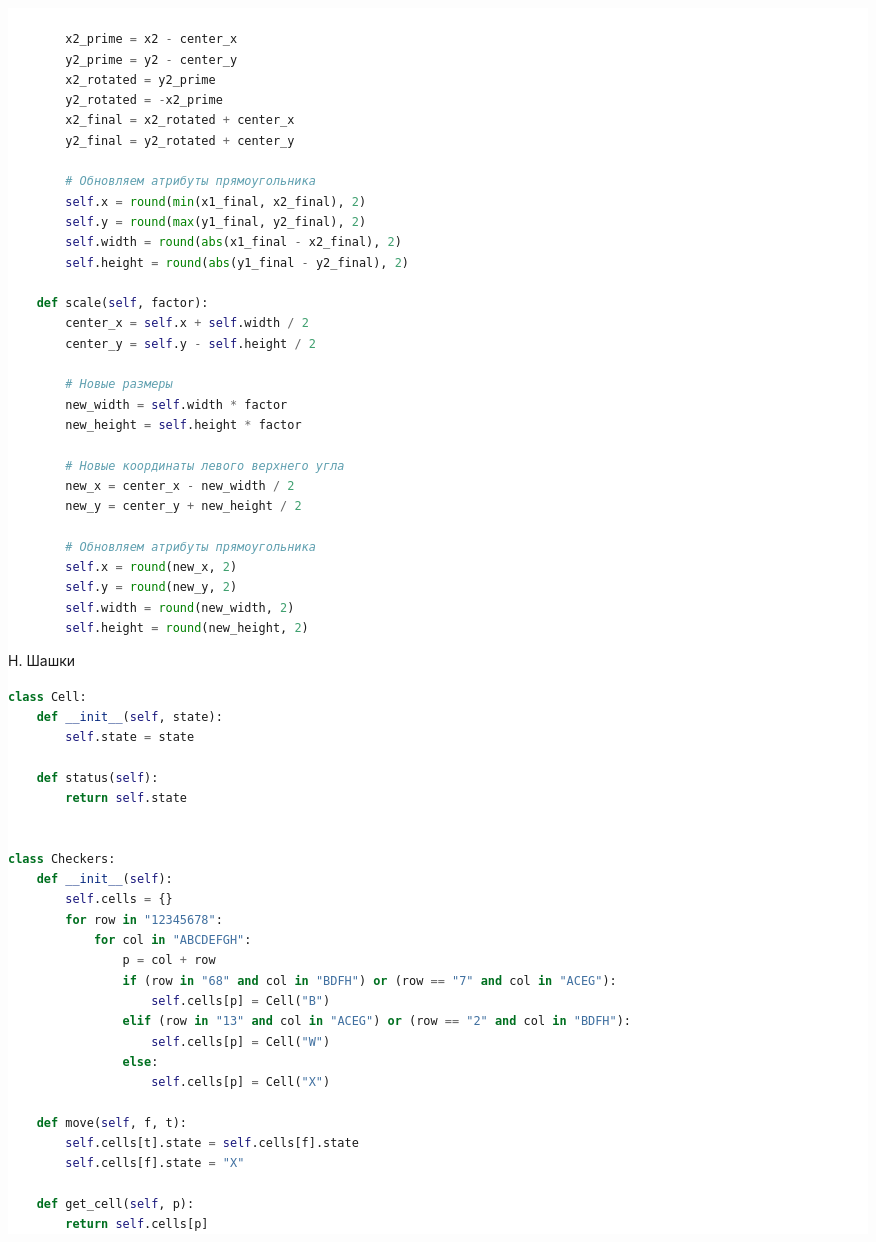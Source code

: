 ```python

        x2_prime = x2 - center_x
        y2_prime = y2 - center_y
        x2_rotated = y2_prime
        y2_rotated = -x2_prime
        x2_final = x2_rotated + center_x
        y2_final = y2_rotated + center_y

        # Обновляем атрибуты прямоугольника
        self.x = round(min(x1_final, x2_final), 2)
        self.y = round(max(y1_final, y2_final), 2)
        self.width = round(abs(x1_final - x2_final), 2)
        self.height = round(abs(y1_final - y2_final), 2)

    def scale(self, factor):
        center_x = self.x + self.width / 2
        center_y = self.y - self.height / 2

        # Новые размеры
        new_width = self.width * factor
        new_height = self.height * factor

        # Новые координаты левого верхнего угла
        new_x = center_x - new_width / 2
        new_y = center_y + new_height / 2

        # Обновляем атрибуты прямоугольника
        self.x = round(new_x, 2)
        self.y = round(new_y, 2)
        self.width = round(new_width, 2)
        self.height = round(new_height, 2)
```

H. Шашки
```python
class Cell:
    def __init__(self, state):
        self.state = state

    def status(self):
        return self.state


class Checkers:
    def __init__(self):
        self.cells = {}
        for row in "12345678":
            for col in "ABCDEFGH":
                p = col + row
                if (row in "68" and col in "BDFH") or (row == "7" and col in "ACEG"):
                    self.cells[p] = Cell("B")
                elif (row in "13" and col in "ACEG") or (row == "2" and col in "BDFH"):
                    self.cells[p] = Cell("W")
                else:
                    self.cells[p] = Cell("X")

    def move(self, f, t):
        self.cells[t].state = self.cells[f].state
        self.cells[f].state = "X"

    def get_cell(self, p):
        return self.cells[p]
```
